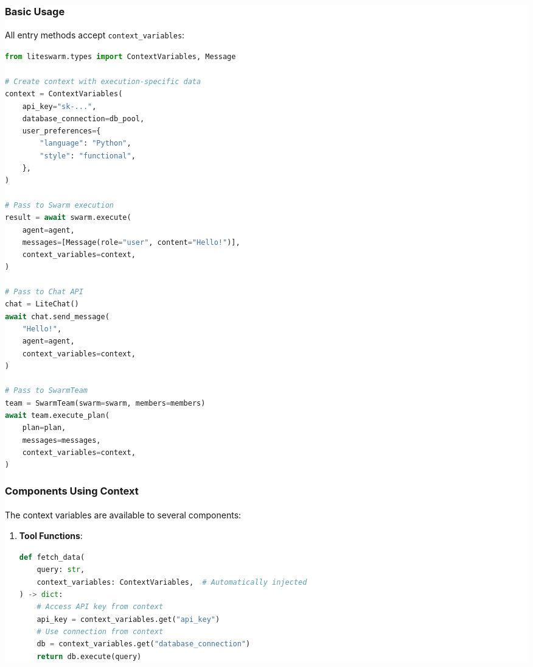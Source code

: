 ### Basic Usage

All entry methods accept `context_variables`:

```python
from liteswarm.types import ContextVariables, Message

# Create context with execution-specific data
context = ContextVariables(
    api_key="sk-...",
    database_connection=db_pool,
    user_preferences={
        "language": "Python",
        "style": "functional",
    },
)

# Pass to Swarm execution
result = await swarm.execute(
    agent=agent,
    messages=[Message(role="user", content="Hello!")],
    context_variables=context,
)

# Pass to Chat API
chat = LiteChat()
await chat.send_message(
    "Hello!",
    agent=agent,
    context_variables=context,
)

# Pass to SwarmTeam
team = SwarmTeam(swarm=swarm, members=members)
await team.execute_plan(
    plan=plan,
    messages=messages,
    context_variables=context,
)
```

### Components Using Context

The context variables are available to several components:

1. **Tool Functions**:
   ```python
   def fetch_data(
       query: str,
       context_variables: ContextVariables,  # Automatically injected
   ) -> dict:
       # Access API key from context
       api_key = context_variables.get("api_key")
       # Use connection from context
       db = context_variables.get("database_connection")
       return db.execute(query)
   ```
